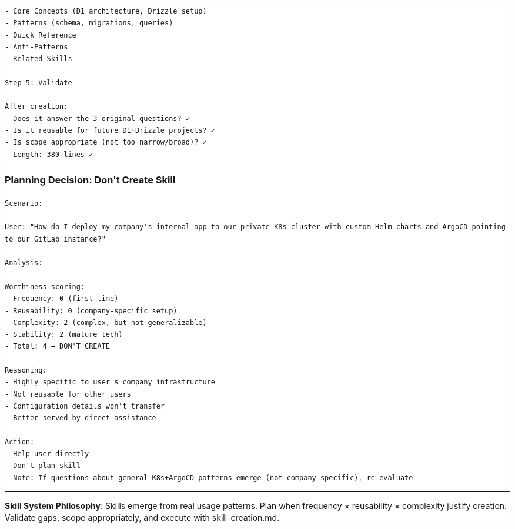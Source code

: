 ```
- Core Concepts (D1 architecture, Drizzle setup)
- Patterns (schema, migrations, queries)
- Quick Reference
- Anti-Patterns
- Related Skills

Step 5: Validate

After creation:
- Does it answer the 3 original questions? ✓
- Is it reusable for future D1+Drizzle projects? ✓
- Is scope appropriate (not too narrow/broad)? ✓
- Length: 380 lines ✓
```

### Planning Decision: Don't Create Skill

```
Scenario:

User: "How do I deploy my company's internal app to our private K8s cluster with custom Helm charts and ArgoCD pointing to our GitLab instance?"

Analysis:

Worthiness scoring:
- Frequency: 0 (first time)
- Reusability: 0 (company-specific setup)
- Complexity: 2 (complex, but not generalizable)
- Stability: 2 (mature tech)
- Total: 4 → DON'T CREATE

Reasoning:
- Highly specific to user's company infrastructure
- Not reusable for other users
- Configuration details won't transfer
- Better served by direct assistance

Action:
- Help user directly
- Don't plan skill
- Note: If questions about general K8s+ArgoCD patterns emerge (not company-specific), re-evaluate
```

---

**Skill System Philosophy**: Skills emerge from real usage patterns. Plan when frequency × reusability × complexity justify creation. Validate gaps, scope appropriately, and execute with skill-creation.md.

